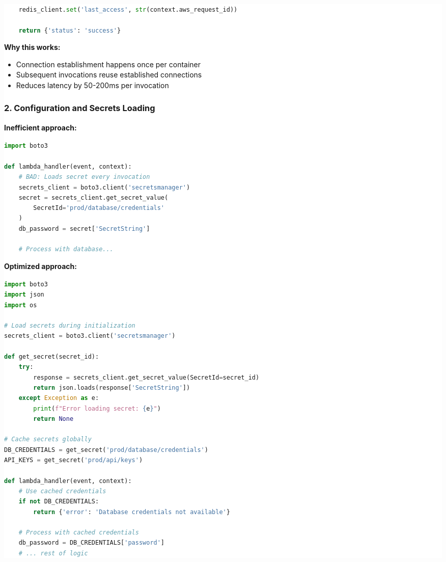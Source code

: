 ```python
    redis_client.set('last_access', str(context.aws_request_id))
  
    return {'status': 'success'}
```

**Why this works:**

* Connection establishment happens once per container
* Subsequent invocations reuse established connections
* Reduces latency by 50-200ms per invocation

### 2. Configuration and Secrets Loading

**Inefficient approach:**

```python
import boto3

def lambda_handler(event, context):
    # BAD: Loads secret every invocation
    secrets_client = boto3.client('secretsmanager')
    secret = secrets_client.get_secret_value(
        SecretId='prod/database/credentials'
    )
    db_password = secret['SecretString']
  
    # Process with database...
```

**Optimized approach:**

```python
import boto3
import json
import os

# Load secrets during initialization
secrets_client = boto3.client('secretsmanager')

def get_secret(secret_id):
    try:
        response = secrets_client.get_secret_value(SecretId=secret_id)
        return json.loads(response['SecretString'])
    except Exception as e:
        print(f"Error loading secret: {e}")
        return None

# Cache secrets globally
DB_CREDENTIALS = get_secret('prod/database/credentials')
API_KEYS = get_secret('prod/api/keys')

def lambda_handler(event, context):
    # Use cached credentials
    if not DB_CREDENTIALS:
        return {'error': 'Database credentials not available'}
  
    # Process with cached credentials
    db_password = DB_CREDENTIALS['password']
    # ... rest of logic
```
